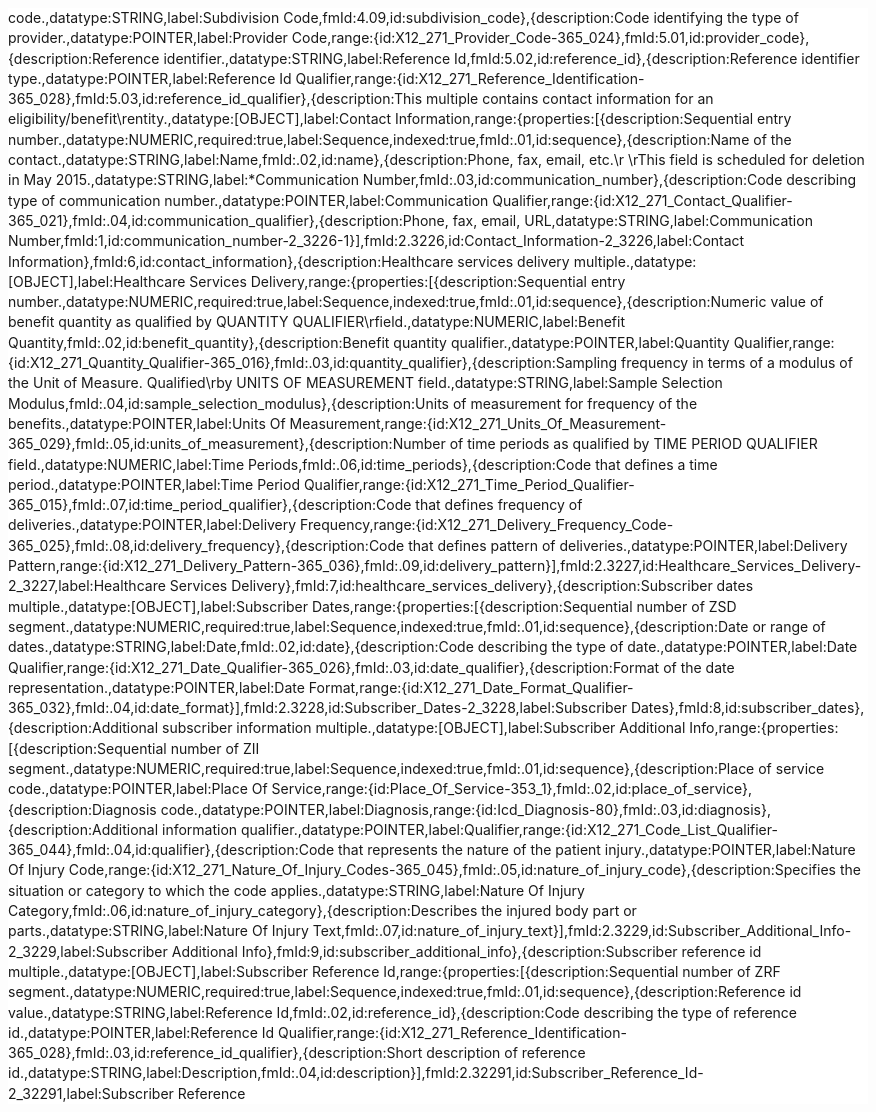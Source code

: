 code.,datatype:STRING,label:Subdivision Code,fmId:4.09,id:subdivision_code},{description:Code identifying the type of provider.,datatype:POINTER,label:Provider Code,range:{id:X12_271_Provider_Code-365_024},fmId:5.01,id:provider_code},{description:Reference identifier.,datatype:STRING,label:Reference Id,fmId:5.02,id:reference_id},{description:Reference identifier type.,datatype:POINTER,label:Reference Id Qualifier,range:{id:X12_271_Reference_Identification-365_028},fmId:5.03,id:reference_id_qualifier},{description:This multiple contains contact information for an eligibility/benefit\rentity.,datatype:[OBJECT],label:Contact Information,range:{properties:[{description:Sequential entry number.,datatype:NUMERIC,required:true,label:Sequence,indexed:true,fmId:.01,id:sequence},{description:Name of the contact.,datatype:STRING,label:Name,fmId:.02,id:name},{description:Phone, fax, email, etc.\r \rThis field is scheduled for deletion in May 2015.,datatype:STRING,label:*Communication Number,fmId:.03,id:communication_number},{description:Code describing type of communication number.,datatype:POINTER,label:Communication Qualifier,range:{id:X12_271_Contact_Qualifier-365_021},fmId:.04,id:communication_qualifier},{description:Phone, fax, email, URL,datatype:STRING,label:Communication Number,fmId:1,id:communication_number-2_3226-1}],fmId:2.3226,id:Contact_Information-2_3226,label:Contact Information},fmId:6,id:contact_information},{description:Healthcare services delivery multiple.,datatype:[OBJECT],label:Healthcare Services Delivery,range:{properties:[{description:Sequential entry number.,datatype:NUMERIC,required:true,label:Sequence,indexed:true,fmId:.01,id:sequence},{description:Numeric value of benefit quantity as qualified by QUANTITY QUALIFIER\rfield.,datatype:NUMERIC,label:Benefit Quantity,fmId:.02,id:benefit_quantity},{description:Benefit quantity qualifier.,datatype:POINTER,label:Quantity Qualifier,range:{id:X12_271_Quantity_Qualifier-365_016},fmId:.03,id:quantity_qualifier},{description:Sampling frequency in terms of a modulus of the Unit of Measure. Qualified\rby UNITS OF MEASUREMENT field.,datatype:STRING,label:Sample Selection Modulus,fmId:.04,id:sample_selection_modulus},{description:Units of measurement for frequency of the benefits.,datatype:POINTER,label:Units Of Measurement,range:{id:X12_271_Units_Of_Measurement-365_029},fmId:.05,id:units_of_measurement},{description:Number of time periods as qualified by TIME PERIOD QUALIFIER field.,datatype:NUMERIC,label:Time Periods,fmId:.06,id:time_periods},{description:Code that defines a time period.,datatype:POINTER,label:Time Period Qualifier,range:{id:X12_271_Time_Period_Qualifier-365_015},fmId:.07,id:time_period_qualifier},{description:Code that defines frequency of deliveries.,datatype:POINTER,label:Delivery Frequency,range:{id:X12_271_Delivery_Frequency_Code-365_025},fmId:.08,id:delivery_frequency},{description:Code that defines pattern of deliveries.,datatype:POINTER,label:Delivery Pattern,range:{id:X12_271_Delivery_Pattern-365_036},fmId:.09,id:delivery_pattern}],fmId:2.3227,id:Healthcare_Services_Delivery-2_3227,label:Healthcare Services Delivery},fmId:7,id:healthcare_services_delivery},{description:Subscriber dates multiple.,datatype:[OBJECT],label:Subscriber Dates,range:{properties:[{description:Sequential number of ZSD segment.,datatype:NUMERIC,required:true,label:Sequence,indexed:true,fmId:.01,id:sequence},{description:Date or range of dates.,datatype:STRING,label:Date,fmId:.02,id:date},{description:Code describing the type of date.,datatype:POINTER,label:Date Qualifier,range:{id:X12_271_Date_Qualifier-365_026},fmId:.03,id:date_qualifier},{description:Format of the date representation.,datatype:POINTER,label:Date Format,range:{id:X12_271_Date_Format_Qualifier-365_032},fmId:.04,id:date_format}],fmId:2.3228,id:Subscriber_Dates-2_3228,label:Subscriber Dates},fmId:8,id:subscriber_dates},{description:Additional subscriber information multiple.,datatype:[OBJECT],label:Subscriber Additional Info,range:{properties:[{description:Sequential number of ZII segment.,datatype:NUMERIC,required:true,label:Sequence,indexed:true,fmId:.01,id:sequence},{description:Place of service code.,datatype:POINTER,label:Place Of Service,range:{id:Place_Of_Service-353_1},fmId:.02,id:place_of_service},{description:Diagnosis code.,datatype:POINTER,label:Diagnosis,range:{id:Icd_Diagnosis-80},fmId:.03,id:diagnosis},{description:Additional information qualifier.,datatype:POINTER,label:Qualifier,range:{id:X12_271_Code_List_Qualifier-365_044},fmId:.04,id:qualifier},{description:Code that represents the nature of the patient injury.,datatype:POINTER,label:Nature Of Injury Code,range:{id:X12_271_Nature_Of_Injury_Codes-365_045},fmId:.05,id:nature_of_injury_code},{description:Specifies the situation or category to which the code applies.,datatype:STRING,label:Nature Of Injury Category,fmId:.06,id:nature_of_injury_category},{description:Describes the injured body part or parts.,datatype:STRING,label:Nature Of Injury Text,fmId:.07,id:nature_of_injury_text}],fmId:2.3229,id:Subscriber_Additional_Info-2_3229,label:Subscriber Additional Info},fmId:9,id:subscriber_additional_info},{description:Subscriber reference id multiple.,datatype:[OBJECT],label:Subscriber Reference Id,range:{properties:[{description:Sequential number of ZRF segment.,datatype:NUMERIC,required:true,label:Sequence,indexed:true,fmId:.01,id:sequence},{description:Reference id value.,datatype:STRING,label:Reference Id,fmId:.02,id:reference_id},{description:Code describing the type of reference id.,datatype:POINTER,label:Reference Id Qualifier,range:{id:X12_271_Reference_Identification-365_028},fmId:.03,id:reference_id_qualifier},{description:Short description of reference id.,datatype:STRING,label:Description,fmId:.04,id:description}],fmId:2.32291,id:Subscriber_Reference_Id-2_32291,label:Subscriber Reference
